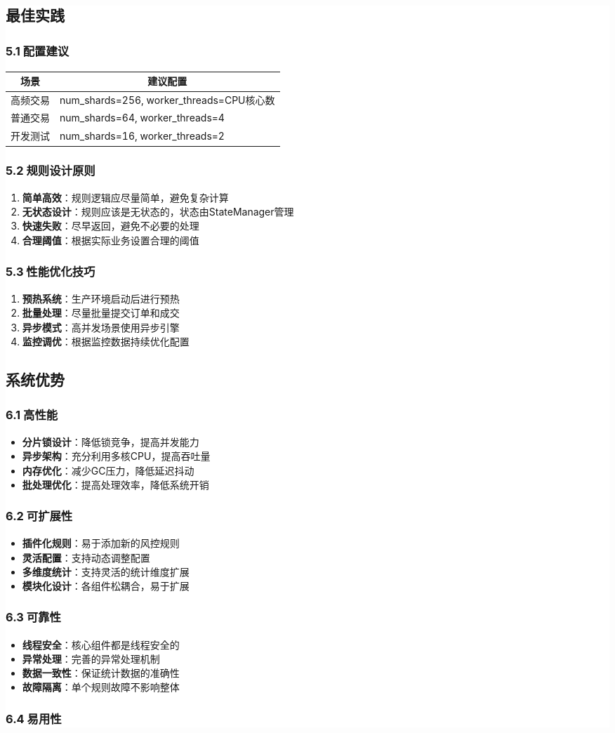 ## 最佳实践

### 5.1 配置建议

| 场景 | 建议配置 |
|------|---------|
| 高频交易 | num_shards=256, worker_threads=CPU核心数 |
| 普通交易 | num_shards=64, worker_threads=4 |
| 开发测试 | num_shards=16, worker_threads=2 |

### 5.2 规则设计原则

1. **简单高效**：规则逻辑应尽量简单，避免复杂计算
2. **无状态设计**：规则应该是无状态的，状态由StateManager管理
3. **快速失败**：尽早返回，避免不必要的处理
4. **合理阈值**：根据实际业务设置合理的阈值

### 5.3 性能优化技巧

1. **预热系统**：生产环境启动后进行预热
2. **批量处理**：尽量批量提交订单和成交
3. **异步模式**：高并发场景使用异步引擎
4. **监控调优**：根据监控数据持续优化配置

## 系统优势

### 6.1 高性能

- **分片锁设计**：降低锁竞争，提高并发能力
- **异步架构**：充分利用多核CPU，提高吞吐量
- **内存优化**：减少GC压力，降低延迟抖动
- **批处理优化**：提高处理效率，降低系统开销

### 6.2 可扩展性

- **插件化规则**：易于添加新的风控规则
- **灵活配置**：支持动态调整配置
- **多维度统计**：支持灵活的统计维度扩展
- **模块化设计**：各组件松耦合，易于扩展

### 6.3 可靠性

- **线程安全**：核心组件都是线程安全的
- **异常处理**：完善的异常处理机制
- **数据一致性**：保证统计数据的准确性
- **故障隔离**：单个规则故障不影响整体

### 6.4 易用性
